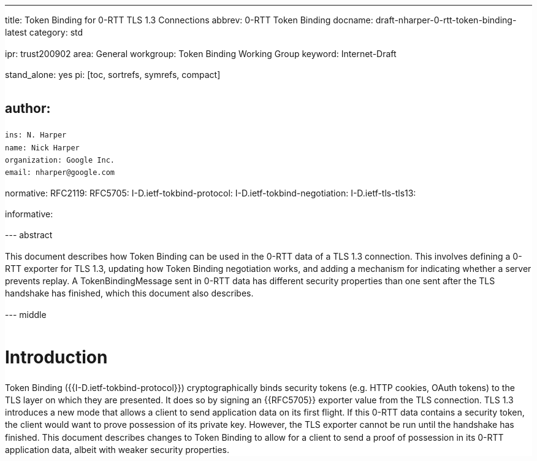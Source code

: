 ---
title: Token Binding for 0-RTT TLS 1.3 Connections
abbrev: 0-RTT Token Binding
docname: draft-nharper-0-rtt-token-binding-latest
category: std

ipr: trust200902
area: General
workgroup: Token Binding Working Group
keyword: Internet-Draft

stand_alone: yes
pi: [toc, sortrefs, symrefs, compact]

author:
 -
    ins: N. Harper
    name: Nick Harper
    organization: Google Inc.
    email: nharper@google.com

normative:
  RFC2119:
  RFC5705:
  I-D.ietf-tokbind-protocol:
  I-D.ietf-tokbind-negotiation:
  I-D.ietf-tls-tls13:

informative:


--- abstract

This document describes how Token Binding can be used in the 0-RTT data of a
TLS 1.3 connection. This involves defining a 0-RTT exporter for TLS 1.3,
updating how Token Binding negotiation works, and adding a mechanism for
indicating whether a server prevents replay. A TokenBindingMessage sent in
0-RTT data has different security properties than one sent after the TLS
handshake has finished, which this document also describes.

--- middle

Introduction
============

Token Binding ({{I-D.ietf-tokbind-protocol}}) cryptographically binds security
tokens (e.g. HTTP cookies, OAuth tokens) to the TLS layer on which they are
presented. It does so by signing an {{RFC5705}} exporter value from the TLS
connection. TLS 1.3 introduces a new mode that allows a client to send
application data on its first flight. If this 0-RTT data contains a security
token, the client would want to prove possession of its private key. However,
the TLS exporter cannot be run until the handshake has finished. This document
describes changes to Token Binding to allow for a client to send a proof of
possession in its 0-RTT application data, albeit with weaker security
properties.

